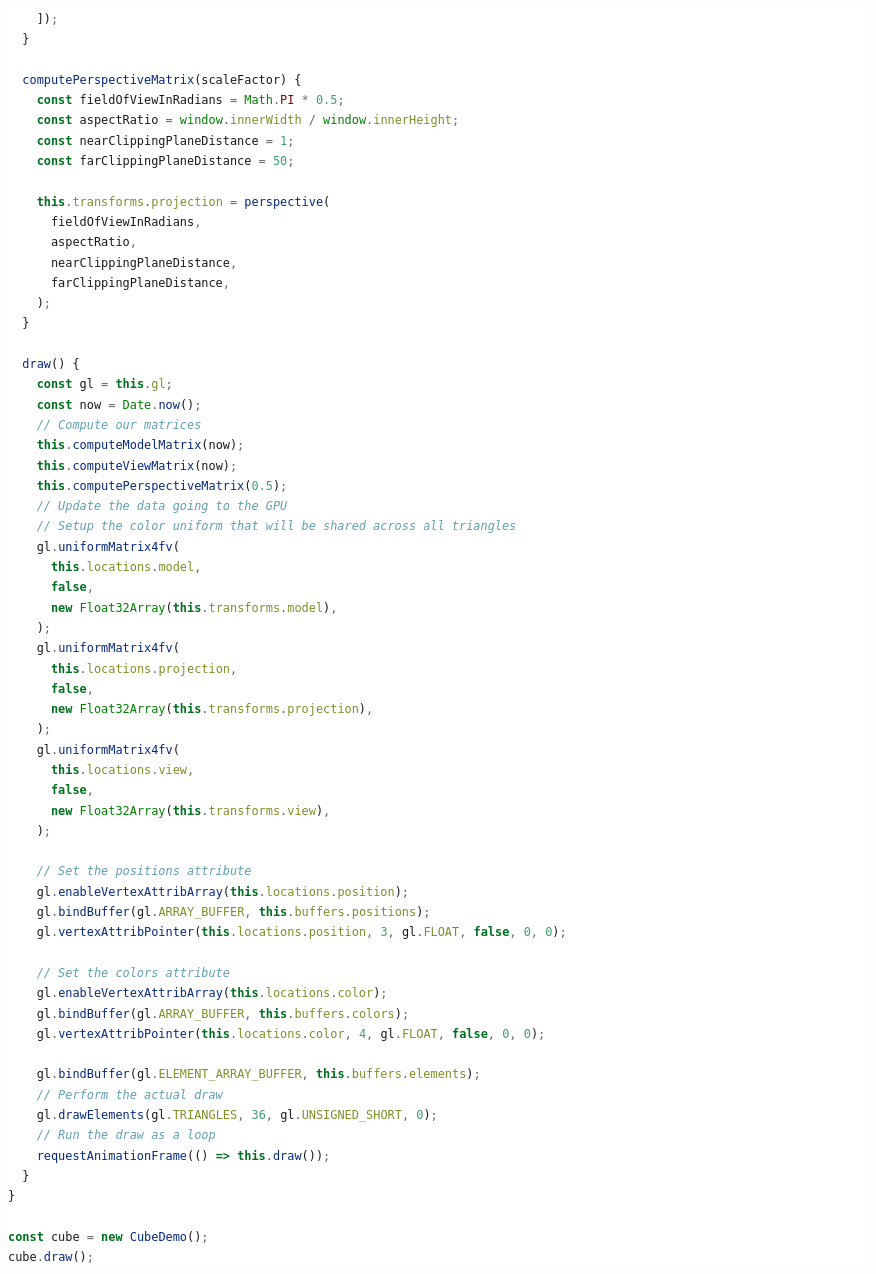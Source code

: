 ```js hidden live-sample___view_matrix_ex
    ]);
  }

  computePerspectiveMatrix(scaleFactor) {
    const fieldOfViewInRadians = Math.PI * 0.5;
    const aspectRatio = window.innerWidth / window.innerHeight;
    const nearClippingPlaneDistance = 1;
    const farClippingPlaneDistance = 50;

    this.transforms.projection = perspective(
      fieldOfViewInRadians,
      aspectRatio,
      nearClippingPlaneDistance,
      farClippingPlaneDistance,
    );
  }

  draw() {
    const gl = this.gl;
    const now = Date.now();
    // Compute our matrices
    this.computeModelMatrix(now);
    this.computeViewMatrix(now);
    this.computePerspectiveMatrix(0.5);
    // Update the data going to the GPU
    // Setup the color uniform that will be shared across all triangles
    gl.uniformMatrix4fv(
      this.locations.model,
      false,
      new Float32Array(this.transforms.model),
    );
    gl.uniformMatrix4fv(
      this.locations.projection,
      false,
      new Float32Array(this.transforms.projection),
    );
    gl.uniformMatrix4fv(
      this.locations.view,
      false,
      new Float32Array(this.transforms.view),
    );

    // Set the positions attribute
    gl.enableVertexAttribArray(this.locations.position);
    gl.bindBuffer(gl.ARRAY_BUFFER, this.buffers.positions);
    gl.vertexAttribPointer(this.locations.position, 3, gl.FLOAT, false, 0, 0);

    // Set the colors attribute
    gl.enableVertexAttribArray(this.locations.color);
    gl.bindBuffer(gl.ARRAY_BUFFER, this.buffers.colors);
    gl.vertexAttribPointer(this.locations.color, 4, gl.FLOAT, false, 0, 0);

    gl.bindBuffer(gl.ELEMENT_ARRAY_BUFFER, this.buffers.elements);
    // Perform the actual draw
    gl.drawElements(gl.TRIANGLES, 36, gl.UNSIGNED_SHORT, 0);
    // Run the draw as a loop
    requestAnimationFrame(() => this.draw());
  }
}

const cube = new CubeDemo();
cube.draw();
```